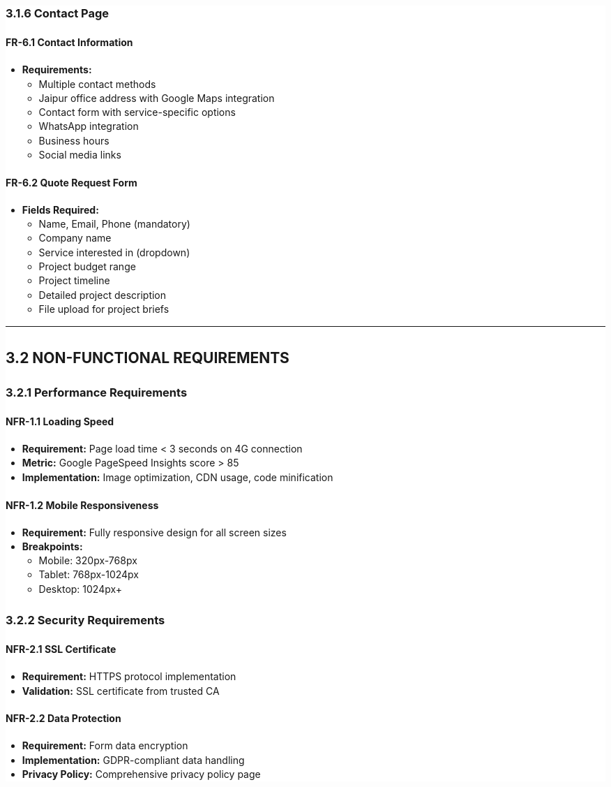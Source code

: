 ### 3.1.6 Contact Page

#### FR-6.1 Contact Information
- **Requirements:**
  - Multiple contact methods
  - Jaipur office address with Google Maps integration
  - Contact form with service-specific options
  - WhatsApp integration
  - Business hours
  - Social media links

#### FR-6.2 Quote Request Form
- **Fields Required:**
  - Name, Email, Phone (mandatory)
  - Company name
  - Service interested in (dropdown)
  - Project budget range
  - Project timeline
  - Detailed project description
  - File upload for project briefs

---

## 3.2 NON-FUNCTIONAL REQUIREMENTS

### 3.2.1 Performance Requirements

#### NFR-1.1 Loading Speed
- **Requirement:** Page load time < 3 seconds on 4G connection
- **Metric:** Google PageSpeed Insights score > 85
- **Implementation:** Image optimization, CDN usage, code minification

#### NFR-1.2 Mobile Responsiveness
- **Requirement:** Fully responsive design for all screen sizes
- **Breakpoints:** 
  - Mobile: 320px-768px
  - Tablet: 768px-1024px
  - Desktop: 1024px+

### 3.2.2 Security Requirements

#### NFR-2.1 SSL Certificate
- **Requirement:** HTTPS protocol implementation
- **Validation:** SSL certificate from trusted CA

#### NFR-2.2 Data Protection
- **Requirement:** Form data encryption
- **Implementation:** GDPR-compliant data handling
- **Privacy Policy:** Comprehensive privacy policy page

